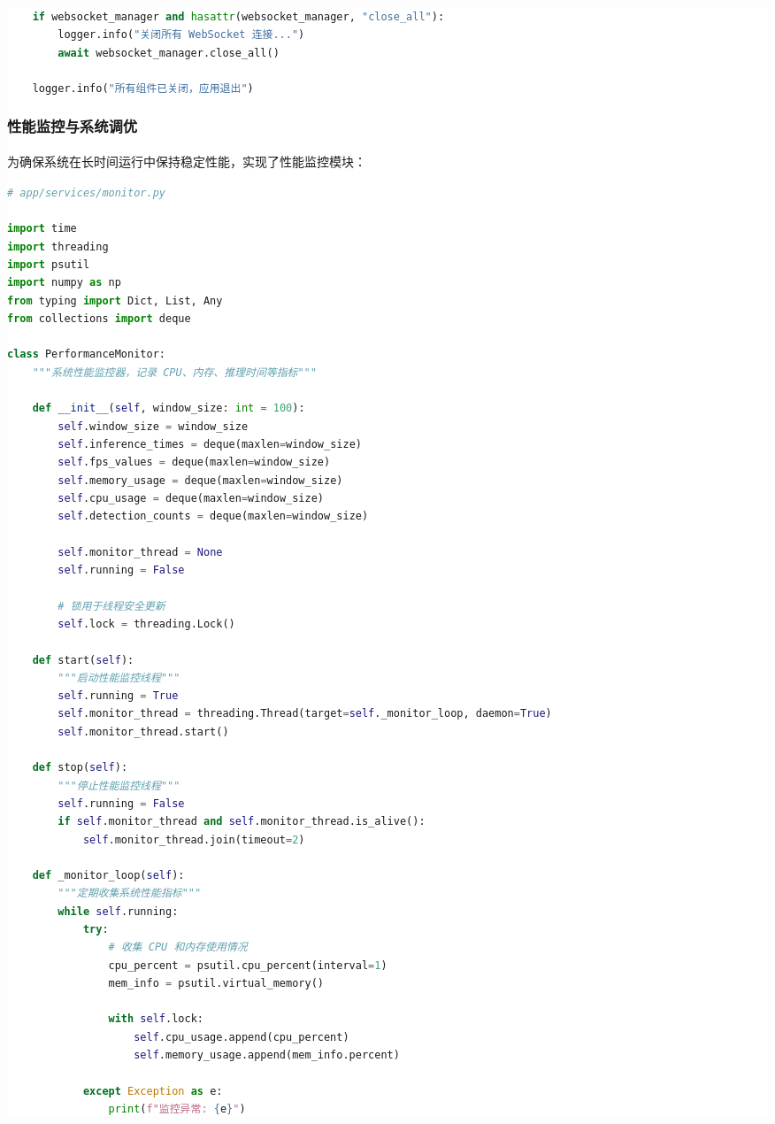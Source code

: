 ```python
    if websocket_manager and hasattr(websocket_manager, "close_all"):
        logger.info("关闭所有 WebSocket 连接...")
        await websocket_manager.close_all()
    
    logger.info("所有组件已关闭，应用退出")
```

### **性能监控与系统调优**

为确保系统在长时间运行中保持稳定性能，实现了性能监控模块：

```python
# app/services/monitor.py

import time
import threading
import psutil
import numpy as np
from typing import Dict, List, Any
from collections import deque

class PerformanceMonitor:
    """系统性能监控器，记录 CPU、内存、推理时间等指标"""
    
    def __init__(self, window_size: int = 100):
        self.window_size = window_size
        self.inference_times = deque(maxlen=window_size)
        self.fps_values = deque(maxlen=window_size)
        self.memory_usage = deque(maxlen=window_size)
        self.cpu_usage = deque(maxlen=window_size)
        self.detection_counts = deque(maxlen=window_size)
        
        self.monitor_thread = None
        self.running = False
        
        # 锁用于线程安全更新
        self.lock = threading.Lock()
    
    def start(self):
        """启动性能监控线程"""
        self.running = True
        self.monitor_thread = threading.Thread(target=self._monitor_loop, daemon=True)
        self.monitor_thread.start()
    
    def stop(self):
        """停止性能监控线程"""
        self.running = False
        if self.monitor_thread and self.monitor_thread.is_alive():
            self.monitor_thread.join(timeout=2)
    
    def _monitor_loop(self):
        """定期收集系统性能指标"""
        while self.running:
            try:
                # 收集 CPU 和内存使用情况
                cpu_percent = psutil.cpu_percent(interval=1)
                mem_info = psutil.virtual_memory()
                
                with self.lock:
                    self.cpu_usage.append(cpu_percent)
                    self.memory_usage.append(mem_info.percent)
                
            except Exception as e:
                print(f"监控异常: {e}")
```